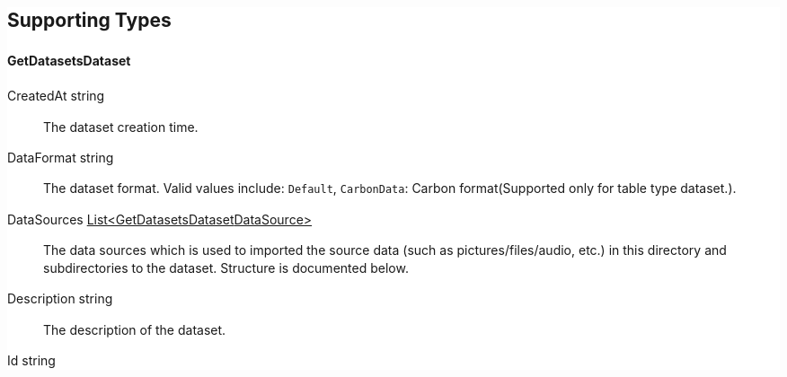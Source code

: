


## Supporting Types


<h4 id="getdatasetsdataset">Get<wbr>Datasets<wbr>Dataset</h4>



<div>
<pulumi-choosable type="language" values="csharp">
<dl class="resources-properties"><dt class="property-required"
            title="Required">
        <span id="createdat_csharp">
<a data-swiftype-name="resource-property" data-swiftype-type="text" href="#createdat_csharp" style="color: inherit; text-decoration: inherit;">Created<wbr>At</a>
</span>
        <span class="property-indicator"></span>
        <span class="property-type">string</span>
    </dt>
    <dd><p>The dataset creation time.</p>
</dd><dt class="property-required"
            title="Required">
        <span id="dataformat_csharp">
<a data-swiftype-name="resource-property" data-swiftype-type="text" href="#dataformat_csharp" style="color: inherit; text-decoration: inherit;">Data<wbr>Format</a>
</span>
        <span class="property-indicator"></span>
        <span class="property-type">string</span>
    </dt>
    <dd><p>The dataset format. Valid values include: <code>Default</code>, <code>CarbonData</code>: Carbon format(Supported only for
table type dataset.).</p>
</dd><dt class="property-required"
            title="Required">
        <span id="datasources_csharp">
<a data-swiftype-name="resource-property" data-swiftype-type="text" href="#datasources_csharp" style="color: inherit; text-decoration: inherit;">Data<wbr>Sources</a>
</span>
        <span class="property-indicator"></span>
        <span class="property-type"><a href="#getdatasetsdatasetdatasource">List&lt;Get<wbr>Datasets<wbr>Dataset<wbr>Data<wbr>Source&gt;</a></span>
    </dt>
    <dd><p>The data sources which is used to imported the source data (such as pictures/files/audio, etc.) in
this directory and subdirectories to the dataset. Structure is documented below.</p>
</dd><dt class="property-required"
            title="Required">
        <span id="description_csharp">
<a data-swiftype-name="resource-property" data-swiftype-type="text" href="#description_csharp" style="color: inherit; text-decoration: inherit;">Description</a>
</span>
        <span class="property-indicator"></span>
        <span class="property-type">string</span>
    </dt>
    <dd><p>The description of the dataset.</p>
</dd><dt class="property-required"
            title="Required">
        <span id="id_csharp">
<a data-swiftype-name="resource-property" data-swiftype-type="text" href="#id_csharp" style="color: inherit; text-decoration: inherit;">Id</a>
</span>
        <span class="property-indicator"></span>
        <span class="property-type">string</span>
    </dt>